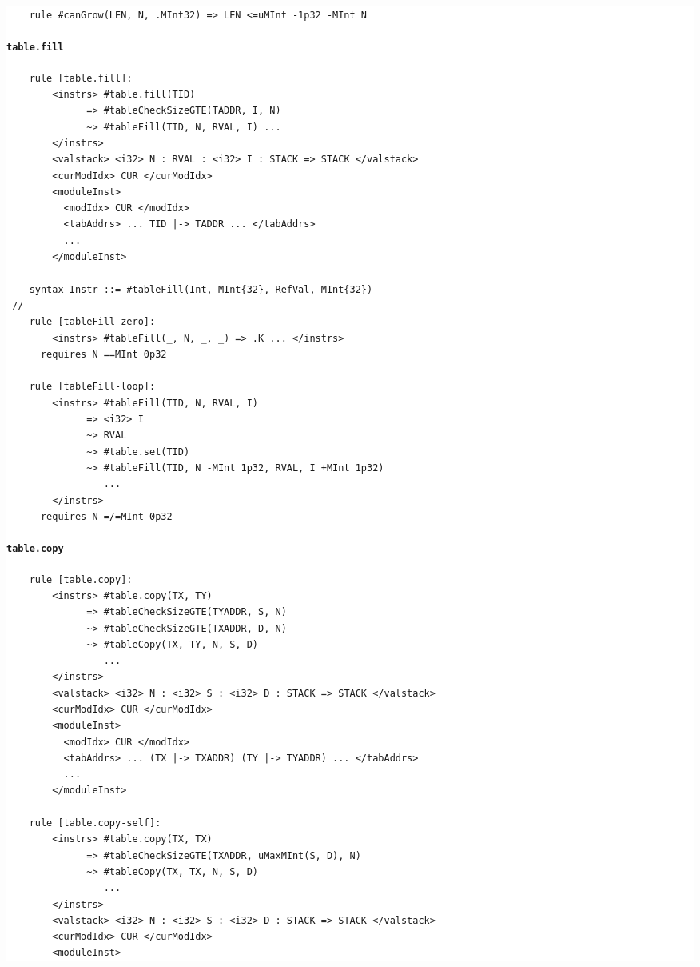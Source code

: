 ```k
    rule #canGrow(LEN, N, .MInt32) => LEN <=uMInt -1p32 -MInt N

```

#### `table.fill`

```k
    rule [table.fill]:
        <instrs> #table.fill(TID)
              => #tableCheckSizeGTE(TADDR, I, N)
              ~> #tableFill(TID, N, RVAL, I) ...
        </instrs>
        <valstack> <i32> N : RVAL : <i32> I : STACK => STACK </valstack>
        <curModIdx> CUR </curModIdx>
        <moduleInst>
          <modIdx> CUR </modIdx>
          <tabAddrs> ... TID |-> TADDR ... </tabAddrs>
          ...
        </moduleInst>

    syntax Instr ::= #tableFill(Int, MInt{32}, RefVal, MInt{32})
 // ------------------------------------------------------------
    rule [tableFill-zero]:
        <instrs> #tableFill(_, N, _, _) => .K ... </instrs>
      requires N ==MInt 0p32
    
    rule [tableFill-loop]:
        <instrs> #tableFill(TID, N, RVAL, I)
              => <i32> I
              ~> RVAL
              ~> #table.set(TID)
              ~> #tableFill(TID, N -MInt 1p32, RVAL, I +MInt 1p32)
                 ...
        </instrs>
      requires N =/=MInt 0p32

```

#### `table.copy`

```k
    rule [table.copy]:
        <instrs> #table.copy(TX, TY)
              => #tableCheckSizeGTE(TYADDR, S, N)
              ~> #tableCheckSizeGTE(TXADDR, D, N)
              ~> #tableCopy(TX, TY, N, S, D)
                 ...
        </instrs>
        <valstack> <i32> N : <i32> S : <i32> D : STACK => STACK </valstack>
        <curModIdx> CUR </curModIdx>
        <moduleInst>
          <modIdx> CUR </modIdx>
          <tabAddrs> ... (TX |-> TXADDR) (TY |-> TYADDR) ... </tabAddrs>
          ...
        </moduleInst>

    rule [table.copy-self]:
        <instrs> #table.copy(TX, TX)
              => #tableCheckSizeGTE(TXADDR, uMaxMInt(S, D), N)
              ~> #tableCopy(TX, TX, N, S, D)
                 ...
        </instrs>
        <valstack> <i32> N : <i32> S : <i32> D : STACK => STACK </valstack>
        <curModIdx> CUR </curModIdx>
        <moduleInst>
```